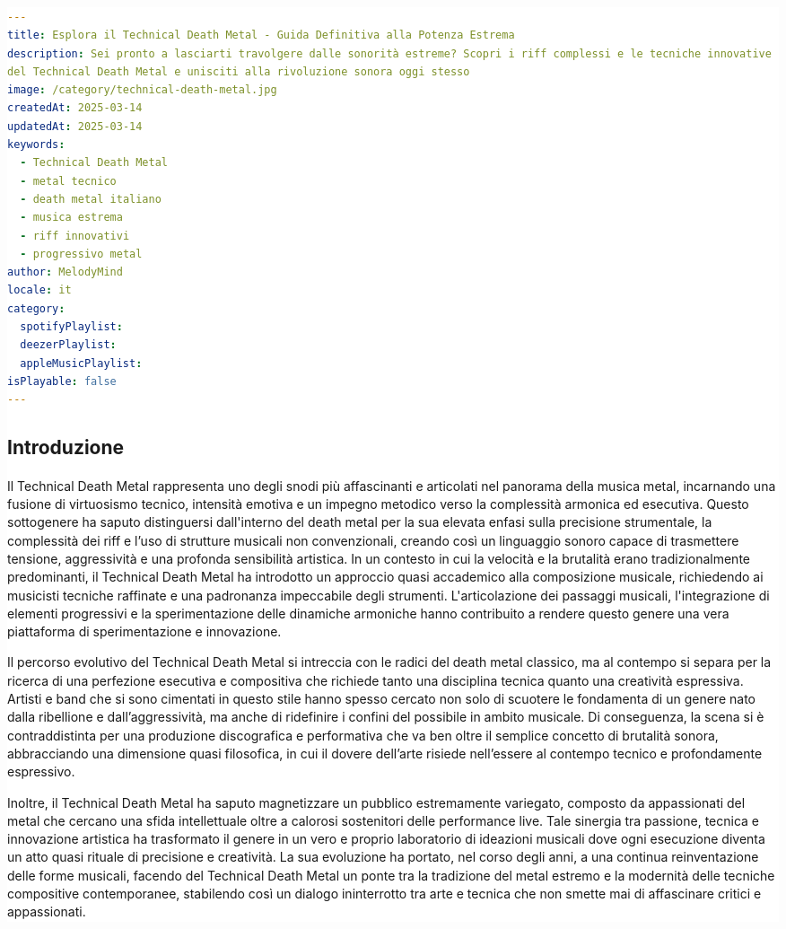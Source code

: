 ```yaml
---
title: Esplora il Technical Death Metal - Guida Definitiva alla Potenza Estrema
description: Sei pronto a lasciarti travolgere dalle sonorità estreme? Scopri i riff complessi e le tecniche innovative del Technical Death Metal e unisciti alla rivoluzione sonora oggi stesso
image: /category/technical-death-metal.jpg
createdAt: 2025-03-14
updatedAt: 2025-03-14
keywords:
  - Technical Death Metal
  - metal tecnico
  - death metal italiano
  - musica estrema
  - riff innovativi
  - progressivo metal
author: MelodyMind
locale: it
category:
  spotifyPlaylist: 
  deezerPlaylist: 
  appleMusicPlaylist: 
isPlayable: false
---
```



## Introduzione

Il Technical Death Metal rappresenta uno degli snodi più affascinanti e articolati nel panorama della musica metal, incarnando una fusione di virtuosismo tecnico, intensità emotiva e un impegno metodico verso la complessità armonica ed esecutiva. Questo sottogenere ha saputo distinguersi dall'interno del death metal per la sua elevata enfasi sulla precisione strumentale, la complessità dei riff e l’uso di strutture musicali non convenzionali, creando così un linguaggio sonoro capace di trasmettere tensione, aggressività e una profonda sensibilità artistica. In un contesto in cui la velocità e la brutalità erano tradizionalmente predominanti, il Technical Death Metal ha introdotto un approccio quasi accademico alla composizione musicale, richiedendo ai musicisti tecniche raffinate e una padronanza impeccabile degli strumenti. L'articolazione dei passaggi musicali, l'integrazione di elementi progressivi e la sperimentazione delle dinamiche armoniche hanno contribuito a rendere questo genere una vera piattaforma di sperimentazione e innovazione.  

Il percorso evolutivo del Technical Death Metal si intreccia con le radici del death metal classico, ma al contempo si separa per la ricerca di una perfezione esecutiva e compositiva che richiede tanto una disciplina tecnica quanto una creatività espressiva. Artisti e band che si sono cimentati in questo stile hanno spesso cercato non solo di scuotere le fondamenta di un genere nato dalla ribellione e dall’aggressività, ma anche di ridefinire i confini del possibile in ambito musicale. Di conseguenza, la scena si è contraddistinta per una produzione discografica e performativa che va ben oltre il semplice concetto di brutalità sonora, abbracciando una dimensione quasi filosofica, in cui il dovere dell’arte risiede nell’essere al contempo tecnico e profondamente espressivo.  

Inoltre, il Technical Death Metal ha saputo magnetizzare un pubblico estremamente variegato, composto da appassionati del metal che cercano una sfida intellettuale oltre a calorosi sostenitori delle performance live. Tale sinergia tra passione, tecnica e innovazione artistica ha trasformato il genere in un vero e proprio laboratorio di ideazioni musicali dove ogni esecuzione diventa un atto quasi rituale di precisione e creatività. La sua evoluzione ha portato, nel corso degli anni, a una continua reinventazione delle forme musicali, facendo del Technical Death Metal un ponte tra la tradizione del metal estremo e la modernità delle tecniche compositive contemporanee, stabilendo così un dialogo ininterrotto tra arte e tecnica che non smette mai di affascinare critici e appassionati.
